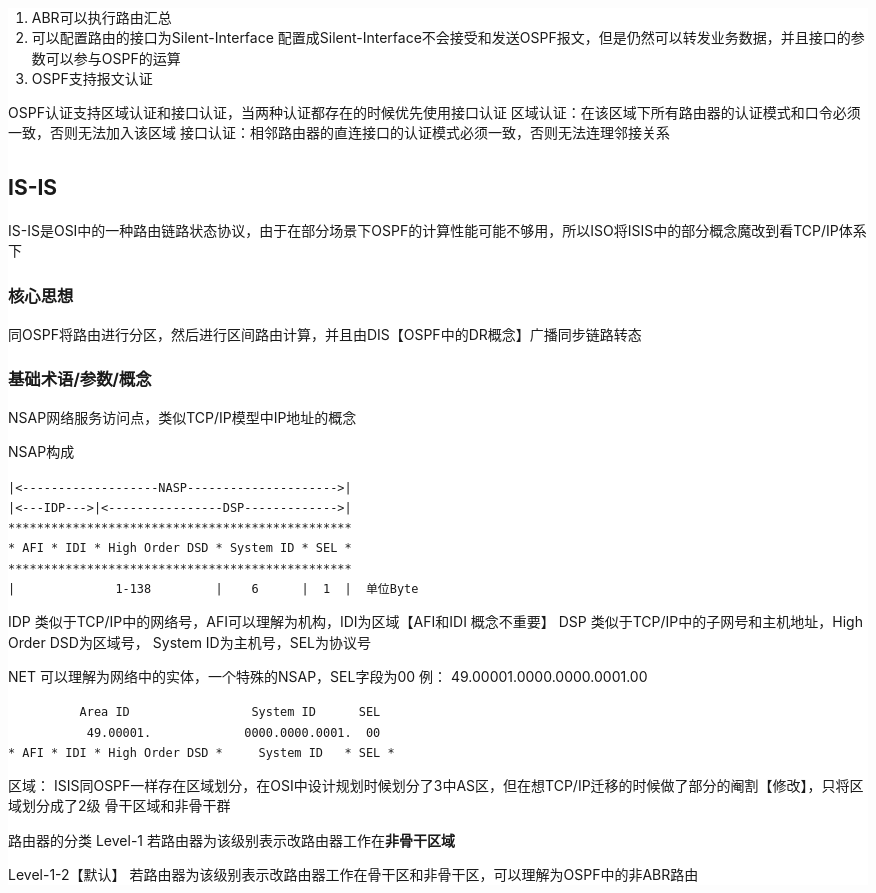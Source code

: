 1. ABR可以执行路由汇总
2. 可以配置路由的接口为Silent-Interface
   配置成Silent-Interface不会接受和发送OSPF报文，但是仍然可以转发业务数据，并且接口的参数可以参与OSPF的运算
3. OSPF支持报文认证

OSPF认证支持区域认证和接口认证，当两种认证都存在的时候优先使用接口认证
区域认证：在该区域下所有路由器的认证模式和口令必须一致，否则无法加入该区域
接口认证：相邻路由器的直连接口的认证模式必须一致，否则无法连理邻接关系

## IS-IS

IS-IS是OSI中的一种路由链路状态协议，由于在部分场景下OSPF的计算性能可能不够用，所以ISO将ISIS中的部分概念魔改到看TCP/IP体系下

### 核心思想

同OSPF将路由进行分区，然后进行区间路由计算，并且由DIS【OSPF中的DR概念】广播同步链路转态

### 基础术语/参数/概念

NSAP网络服务访问点，类似TCP/IP模型中IP地址的概念

NSAP构成

```
|<-------------------NASP--------------------->|
|<---IDP--->|<----------------DSP------------->|
************************************************
* AFI * IDI * High Order DSD * System ID * SEL *
************************************************
|              1-138         |    6      |  1  |  单位Byte
```

IDP 类似于TCP/IP中的网络号，AFI可以理解为机构，IDI为区域【AFI和IDI 概念不重要】
DSP 类似于TCP/IP中的子网号和主机地址，High Order DSD为区域号， System ID为主机号，SEL为协议号

NET
可以理解为网络中的实体，一个特殊的NSAP，SEL字段为00
例：
49.00001.0000.0000.0001.00

```
          Area ID                 System ID      SEL
           49.00001.             0000.0000.0001.  00
* AFI * IDI * High Order DSD *     System ID   * SEL *
```

区域：
ISIS同OSPF一样存在区域划分，在OSI中设计规划时候划分了3中AS区，但在想TCP/IP迁移的时候做了部分的阉割【修改】，只将区域划分成了2级
骨干区域和非骨干群

路由器的分类
Level-1
若路由器为该级别表示改路由器工作在**非骨干区域**

Level-1-2【默认】
若路由器为该级别表示改路由器工作在骨干区和非骨干区，可以理解为OSPF中的非ABR路由
